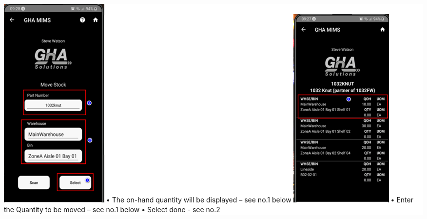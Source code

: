 ![move_picture36.png](/mimsassets/move_picture36.png) 
•	The on-hand quantity will be displayed – see no.1 below
![move_picture37.png](/mimsassets/move_picture37.png) 
•	Enter the Quantity to be moved – see no.1 below
•	Select done - see no.2